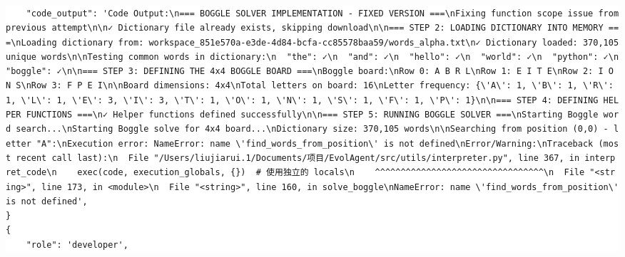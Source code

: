 ```
    "code_output": 'Code Output:\n=== BOGGLE SOLVER IMPLEMENTATION - FIXED VERSION ===\nFixing function scope issue from previous attempt\n\n✓ Dictionary file already exists, skipping download\n\n=== STEP 2: LOADING DICTIONARY INTO MEMORY ===\nLoading dictionary from: workspace_851e570a-e3de-4d84-bcfa-cc85578baa59/words_alpha.txt\n✓ Dictionary loaded: 370,105 unique words\n\nTesting common words in dictionary:\n  "the": ✓\n  "and": ✓\n  "hello": ✓\n  "world": ✓\n  "python": ✓\n  "boggle": ✓\n\n=== STEP 3: DEFINING THE 4x4 BOGGLE BOARD ===\nBoggle board:\nRow 0: A B R L\nRow 1: E I T E\nRow 2: I O N S\nRow 3: F P E I\n\nBoard dimensions: 4x4\nTotal letters on board: 16\nLetter frequency: {\'A\': 1, \'B\': 1, \'R\': 1, \'L\': 1, \'E\': 3, \'I\': 3, \'T\': 1, \'O\': 1, \'N\': 1, \'S\': 1, \'F\': 1, \'P\': 1}\n\n=== STEP 4: DEFINING HELPER FUNCTIONS ===\n✓ Helper functions defined successfully\n\n=== STEP 5: RUNNING BOGGLE SOLVER ===\nStarting Boggle word search...\nStarting Boggle solve for 4x4 board...\nDictionary size: 370,105 words\n\nSearching from position (0,0) - letter "A":\nExecution error: NameError: name \'find_words_from_position\' is not defined\nError/Warning:\nTraceback (most recent call last):\n  File "/Users/liujiarui.1/Documents/项目/EvolAgent/src/utils/interpreter.py", line 367, in interpret_code\n    exec(code, execution_globals, {})  # 使用独立的 locals\n    ^^^^^^^^^^^^^^^^^^^^^^^^^^^^^^^^^\n  File "<string>", line 173, in <module>\n  File "<string>", line 160, in solve_boggle\nNameError: name \'find_words_from_position\' is not defined',
}
{
    "role": 'developer',
```